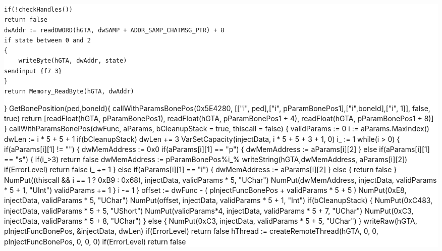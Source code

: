     if(!checkHandles())
    return false
    dwAddr := readDWORD(hGTA, dwSAMP + ADDR_SAMP_CHATMSG_PTR) + 8
    if state between 0 and 2
    {
        writeByte(hGTA, dwAddr, state)
    sendinput {f7 3}
    }
    return Memory_ReadByte(hGTA, dwAddr)
}
GetBonePosition(ped,boneId){
    callWithParamsBonePos(0x5E4280, [["i", ped],["i", pParamBonePos1],["i",boneId],["i", 1]], false, true)
    return [readFloat(hGTA, pParamBonePos1), readFloat(hGTA, pParamBonePos1 + 4), readFloat(hGTA, pParamBonePos1 + 8)]
}
callWithParamsBonePos(dwFunc, aParams, bCleanupStack = true,  thiscall = false) {
    validParams := 0
    i := aParams.MaxIndex()
    dwLen := i * 5 + 5 + 1
    if(bCleanupStack)
    dwLen += 3
    VarSetCapacity(injectData, i * 5 + 5 + 3 + 1, 0)
    i_ := 1
    while(i > 0) {
        if(aParams[i][1] != "") {
            dwMemAddress := 0x0
            if(aParams[i][1] == "p") {
                dwMemAddress := aParams[i][2]
            } else if(aParams[i][1] == "s") {
                if(i_>3)
                return false
                dwMemAddress := pParamBonePos%i_%
                writeString(hGTA,dwMemAddress, aParams[i][2])
                if(ErrorLevel)
                return false
                i_ += 1
            } else if(aParams[i][1] == "i") {
                dwMemAddress := aParams[i][2]
            } else {
                return false
            }
            NumPut((thiscall && i == 1 ? 0xB9 : 0x68), injectData, validParams * 5, "UChar")
            NumPut(dwMemAddress, injectData, validParams * 5 + 1, "UInt")
            validParams += 1
        }
        i -= 1
    }
    offset := dwFunc - ( pInjectFuncBonePos + validParams * 5 + 5 )
    NumPut(0xE8, injectData, validParams * 5, "UChar")
    NumPut(offset, injectData, validParams * 5 + 1, "Int")
    if(bCleanupStack) {
        NumPut(0xC483, injectData, validParams * 5 + 5, "UShort")
        NumPut(validParams*4, injectData, validParams * 5 + 7, "UChar")
        NumPut(0xC3, injectData, validParams * 5 + 8, "UChar")
    } else {
        NumPut(0xC3, injectData, validParams * 5 + 5, "UChar")
    }
    writeRaw(hGTA, pInjectFuncBonePos, &injectData, dwLen)
    if(ErrorLevel)
    return false
    hThread := createRemoteThread(hGTA, 0, 0, pInjectFuncBonePos, 0, 0, 0)
    if(ErrorLevel)
    return false